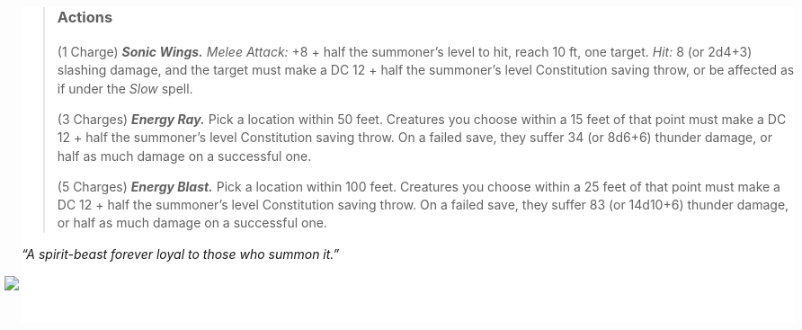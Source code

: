 >
> ### Actions
>
> (1 Charge) ***Sonic Wings.*** *Melee Attack:* +8 + half the summoner’s level to hit, reach 10 ft, one target. *Hit:* 8 (or 2d4+3) slashing damage, and the target must make a DC 12 + half the summoner’s level Constitution saving throw, or be affected as if under the *Slow* spell.
>
> (3 Charges) ***Energy Ray.*** Pick a location within 50 feet. Creatures you choose within a 15 feet of that point must make a DC 12 + half the summoner’s level Constitution saving throw. On a failed save, they suffer 34 (or 8d6+6) thunder damage, or half as much damage on a successful one.
>
> (5 Charges) ***Energy Blast.*** Pick a location within 100 feet. Creatures you choose within a 25 feet of that point must make a DC 12 + half the summoner’s level Constitution saving throw. On a failed save, they suffer 83 (or 14d10+6) thunder damage, or half as much damage on a successful one.

*&ldquo;A spirit-beast forever loyal to those who summon it.&rdquo;*

```
```

<img src='./imgs/espers/Valefor-FFX.png' style="width:100%;margin:0mm 8mm 8mm -5mm;mix-blend-mode:multiply">